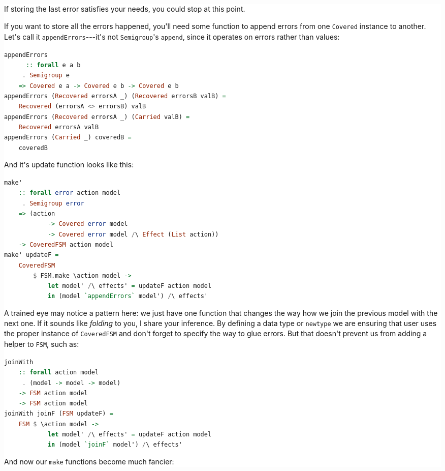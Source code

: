 If storing the last error satisfies your needs, you could stop at this point.

If you want to store all the errors happened, you'll need some function to append errors from one `Covered` instance to another. Let's call it `appendErrors`---it's not `Semigroup`'s `append`, since it operates on errors rather than values:

```haskell
appendErrors
      :: forall e a b
     . Semigroup e
    => Covered e a -> Covered e b -> Covered e b
appendErrors (Recovered errorsA _) (Recovered errorsB valB) =
    Recovered (errorsA <> errorsB) valB
appendErrors (Recovered errorsA _) (Carried valB) =
    Recovered errorsA valB
appendErrors (Carried _) coveredB =
    coveredB
```

And it's update function looks like this:

```haskell
make'
    :: forall error action model
     . Semigroup error
    => (action
            -> Covered error model
            -> Covered error model /\ Effect (List action))
    -> CoveredFSM action model
make' updateF =
    CoveredFSM
        $ FSM.make \action model ->
            let model' /\ effects' = updateF action model
            in (model `appendErrors` model') /\ effects'
```

A trained eye may notice a pattern here: we just have one function that changes the way how we join the previous model with the next one. If it sounds like _folding_ to you, I share your inference. By defining a data type or `newtype` we are ensuring that user uses the proper instance of `CoveredFSM` and don't forget to specify the way to glue errors. But that doesn't prevent us from adding a helper to `FSM`, such as:

```haskell
joinWith
    :: forall action model
     . (model -> model -> model)
    -> FSM action model
    -> FSM action model
joinWith joinF (FSM updateF) =
    FSM $ \action model ->
            let model' /\ effects' = updateF action model
            in (model `joinF` model') /\ effects'
```

And now our `make` functions become much fancier:
